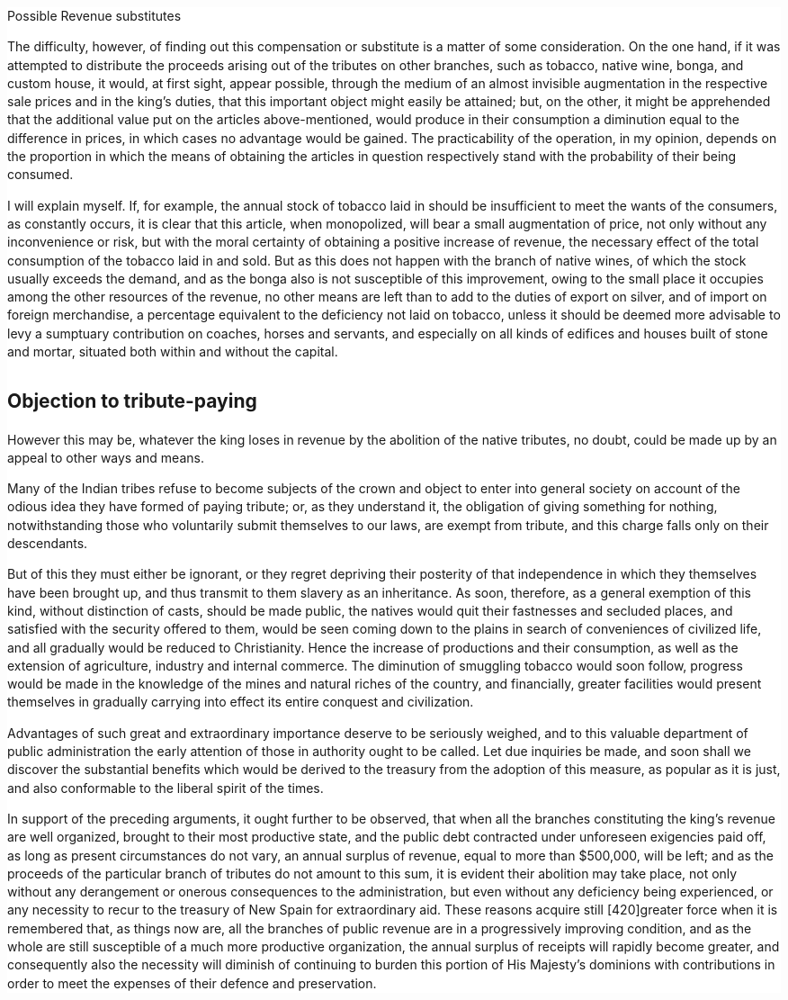 
Possible Revenue substitutes

The difficulty, however, of finding out this compensation or substitute is a matter of some consideration. On the one hand, if it was attempted to distribute the proceeds arising out of the tributes on other branches, such as tobacco, native wine, bonga, and custom house, it would, at first sight, appear possible, through the medium of an almost invisible augmentation in the respective sale prices and in the king’s duties, that this important object might easily be attained; but, on the other, it might be apprehended that the additional value put on the articles above-mentioned, would produce in their consumption a diminution equal to the difference in prices, in which cases no advantage would be gained. The practicability of the operation, in my opinion, depends on the proportion in which the means of obtaining the articles in question respectively stand with the probability of their being consumed. 

I will explain myself. If, for example, the annual stock of tobacco laid in should be insufficient to meet the wants of the consumers, as constantly occurs, it is clear that this article, when monopolized, will bear a small augmentation of price, not only without any inconvenience or risk, but with the moral certainty of obtaining a positive increase of revenue, the necessary effect of the total consumption of the tobacco laid in and sold. But as this does not happen with the branch of native wines, of which the stock usually exceeds the demand, and as the bonga also is not susceptible of this improvement, owing to the small place it occupies among the other resources of the revenue, no other means are left than to add to the duties of export on silver, and of import on foreign merchandise, a percentage equivalent to the deficiency not laid on tobacco, unless it should be deemed more advisable to levy a sumptuary contribution on coaches, horses and servants, and especially on all kinds of edifices and houses built of stone and mortar, situated both within and without the capital.

## Objection to tribute-paying

However this may be, whatever the king loses in revenue by the abolition of the native tributes, no doubt, could be made up by an appeal to other ways and means. 

Many of the Indian tribes refuse to become subjects of the crown and object to enter into general society on account of the odious idea they have formed of paying tribute; or, as they understand it, the obligation of giving something for nothing, notwithstanding those who voluntarily submit themselves to our laws, are exempt from tribute, and this charge falls only on their descendants. 

But of this they must either be ignorant, or they regret depriving their posterity of that independence in which they themselves have been brought up, and thus transmit to them slavery as an inheritance. As soon, therefore, as a general exemption of this kind, without distinction of casts, should be made public, the natives would quit their fastnesses and secluded places, and satisfied with the security offered to them, would be seen coming down to the plains in search of conveniences of civilized life, and all gradually would be reduced to Christianity. Hence the increase of productions and their consumption, as well as the extension of agriculture, industry and internal commerce. The diminution of smuggling tobacco would soon follow, progress would be made in the knowledge of the mines and natural riches of the country, and financially, greater facilities would present themselves in gradually carrying into effect its entire conquest and civilization.

Advantages of such great and extraordinary importance deserve to be seriously weighed, and to this valuable department of public administration the early attention of those in authority ought to be called. Let due inquiries be made, and soon shall we discover the substantial benefits which would be derived to the treasury from the adoption of this measure, as popular as it is just, and also conformable to the liberal spirit of the times. 

In support of the preceding arguments, it ought further to be observed, that when all the branches constituting the king’s revenue are well organized, brought to their most productive state, and the public debt contracted under unforeseen exigencies paid off, as long as present circumstances do not vary, an annual surplus of revenue, equal to more than $500,000, will be left; and as the proceeds of the particular branch of tributes do not amount to this sum, it is evident their abolition may take place, not only without any derangement or onerous consequences to the administration, but even without any deficiency being experienced, or any necessity to recur to the treasury of New Spain for extraordinary aid. These reasons acquire still [420]greater force when it is remembered that, as things now are, all the branches of public revenue are in a progressively improving condition, and as the whole are still susceptible of a much more productive organization, the annual surplus of receipts will rapidly become greater, and consequently also the necessity will diminish of continuing to burden this portion of His Majesty’s dominions with contributions in order to meet the expenses of their defence and preservation.
